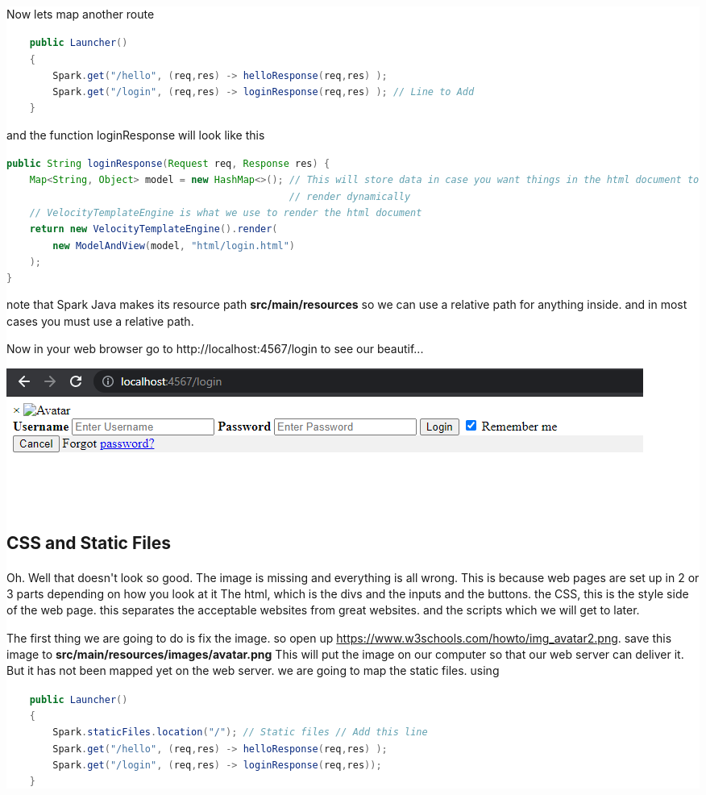 Now lets map another route

```java
	public Launcher()
	{
		Spark.get("/hello", (req,res) -> helloResponse(req,res) );
		Spark.get("/login", (req,res) -> loginResponse(req,res) ); // Line to Add
	}
```

and the function loginResponse will look like this

```java
public String loginResponse(Request req, Response res) {
    Map<String, Object> model = new HashMap<>(); // This will store data in case you want things in the html document to
                                                 // render dynamically
    // VelocityTemplateEngine is what we use to render the html document
	return new VelocityTemplateEngine().render(
	    new ModelAndView(model, "html/login.html")
	);
}
```

note that Spark Java makes its resource path **src/main/resources** so we can use a relative path for anything inside. and in most cases you must use a relative path. 

Now in your web browser go to http://localhost:4567/login to see our beautif...

![Ugly Login](img/uglyLogin.png)

## CSS and Static Files

Oh. Well that doesn't look so good. The image is missing and everything is all wrong. This is because web pages are set up in 2 or 3 parts depending on how you look at it The html, which is the divs and the inputs and the buttons. the CSS, this is the style side of the web page. this separates the acceptable websites from great websites. and the scripts which we will get to later. 

The first thing we are going to do is fix the image. so open up https://www.w3schools.com/howto/img_avatar2.png. save this image to **src/main/resources/images/avatar.png** This will put the image on our computer so that our web server can deliver it. But it has not been mapped yet on the web server. we are going to map the static files. using 

```java
	public Launcher()
	{
		Spark.staticFiles.location("/"); // Static files // Add this line
		Spark.get("/hello", (req,res) -> helloResponse(req,res) );
		Spark.get("/login", (req,res) -> loginResponse(req,res));
	}
```
